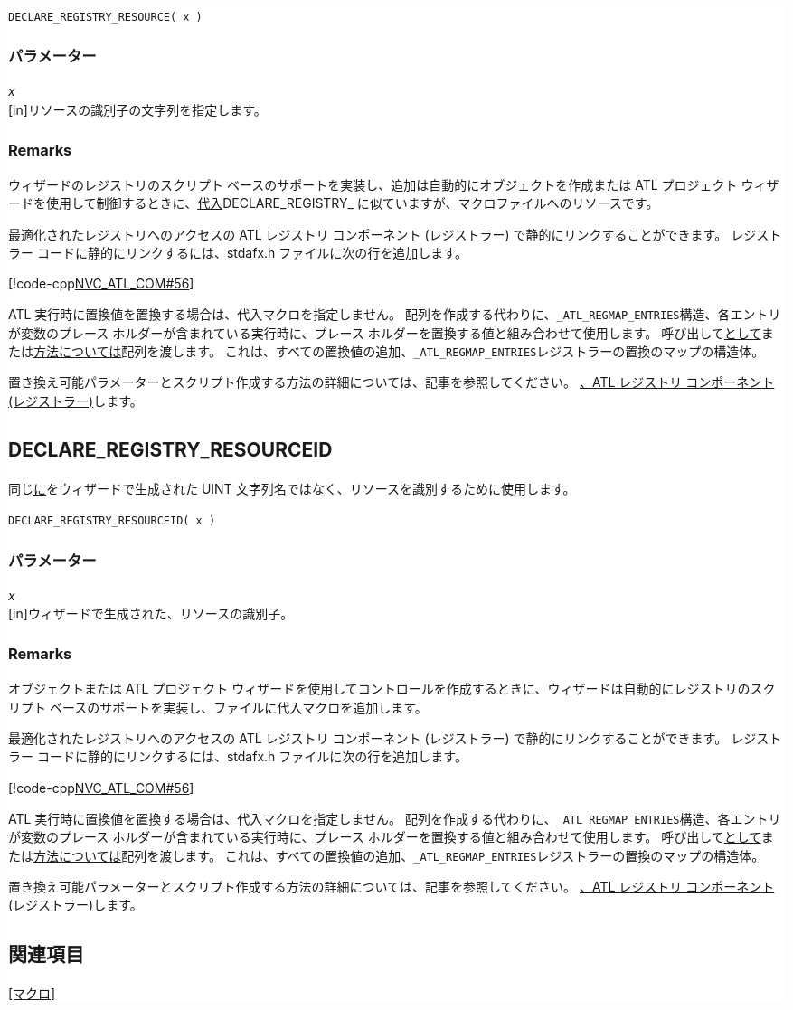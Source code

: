 ```
DECLARE_REGISTRY_RESOURCE( x )
```

### <a name="parameters"></a>パラメーター

*x*<br/>
[in]リソースの識別子の文字列を指定します。

### <a name="remarks"></a>Remarks

ウィザードのレジストリのスクリプト ベースのサポートを実装し、追加は自動的にオブジェクトを作成または ATL プロジェクト ウィザードを使用して制御するときに、[代入](#declare_registry_resourceid)DECLARE_REGISTRY_ に似ていますが、マクロファイルへのリソースです。

最適化されたレジストリへのアクセスの ATL レジストリ コンポーネント (レジストラー) で静的にリンクすることができます。 レジストラー コードに静的にリンクするには、stdafx.h ファイルに次の行を追加します。

[!code-cpp[NVC_ATL_COM#56](../../atl/codesnippet/cpp/registry-macros_2.h)]

ATL 実行時に置換値を置換する場合は、代入マクロを指定しません。 配列を作成する代わりに、`_ATL_REGMAP_ENTRIES`構造、各エントリが変数のプレース ホルダーが含まれている実行時に、プレース ホルダーを置換する値と組み合わせて使用します。 呼び出して[として](catlmodule-class.md#updateregistryfromresourced)または[方法については](catlmodule-class.md#updateregistryfromresources)配列を渡します。 これは、すべての置換値の追加、`_ATL_REGMAP_ENTRIES`レジストラーの置換のマップの構造体。

置き換え可能パラメーターとスクリプト作成する方法の詳細については、記事を参照してください。 [、ATL レジストリ コンポーネント (レジストラー)](../../atl/atl-registry-component-registrar.md)します。

##  <a name="declare_registry_resourceid"></a>  DECLARE_REGISTRY_RESOURCEID

同じ[に](#declare_registry_resource)をウィザードで生成された UINT 文字列名ではなく、リソースを識別するために使用します。

```
DECLARE_REGISTRY_RESOURCEID( x )
```

### <a name="parameters"></a>パラメーター

*x*<br/>
[in]ウィザードで生成された、リソースの識別子。

### <a name="remarks"></a>Remarks

オブジェクトまたは ATL プロジェクト ウィザードを使用してコントロールを作成するときに、ウィザードは自動的にレジストリのスクリプト ベースのサポートを実装し、ファイルに代入マクロを追加します。

最適化されたレジストリへのアクセスの ATL レジストリ コンポーネント (レジストラー) で静的にリンクすることができます。 レジストラー コードに静的にリンクするには、stdafx.h ファイルに次の行を追加します。

[!code-cpp[NVC_ATL_COM#56](../../atl/codesnippet/cpp/registry-macros_2.h)]

ATL 実行時に置換値を置換する場合は、代入マクロを指定しません。 配列を作成する代わりに、`_ATL_REGMAP_ENTRIES`構造、各エントリが変数のプレース ホルダーが含まれている実行時に、プレース ホルダーを置換する値と組み合わせて使用します。 呼び出して[として](catlmodule-class.md#updateregistryfromresourced)または[方法については](catlmodule-class.md#updateregistryfromresources)配列を渡します。 これは、すべての置換値の追加、`_ATL_REGMAP_ENTRIES`レジストラーの置換のマップの構造体。

置き換え可能パラメーターとスクリプト作成する方法の詳細については、記事を参照してください。 [、ATL レジストリ コンポーネント (レジストラー)](../../atl/atl-registry-component-registrar.md)します。

## <a name="see-also"></a>関連項目

[[マクロ]](../../atl/reference/atl-macros.md)
